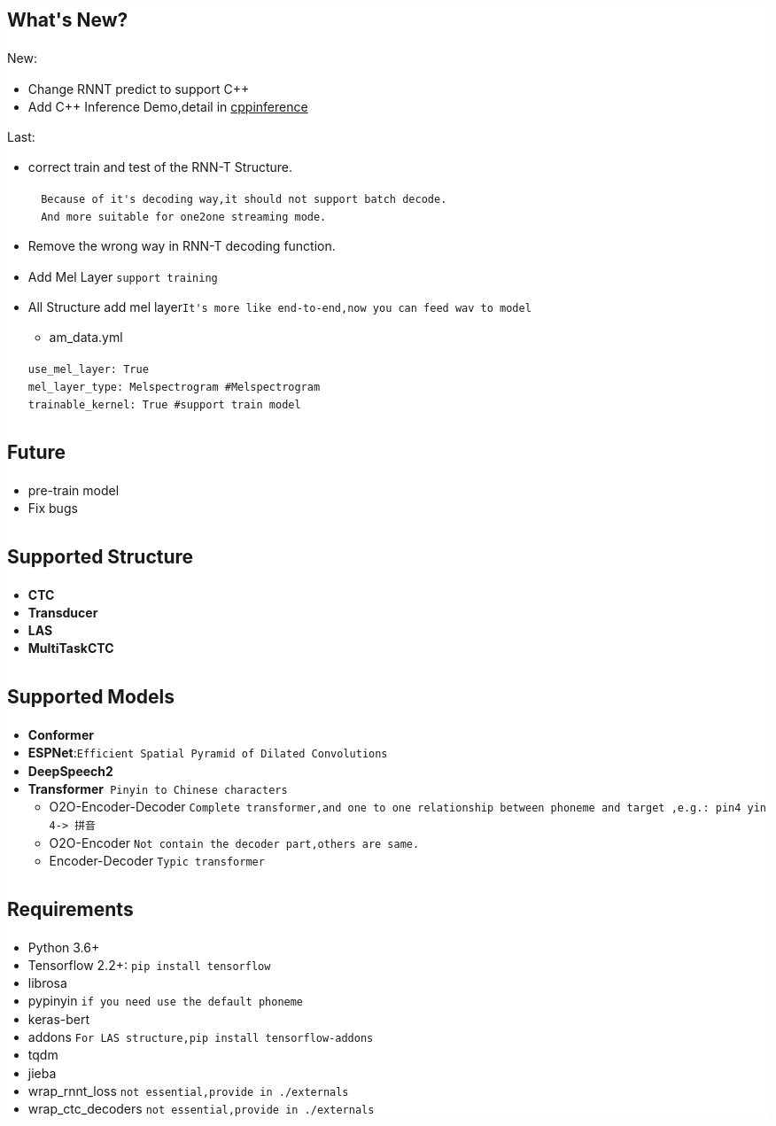 ## What's New?


New:

- Change RNNT predict to support C++
- Add C++ Inference Demo,detail in [cppinference](https://github.com/Z-yq/TensorflowASR/tree/master/CppInference)
    
        
 
Last:
- correct train and test of the RNN-T Structure.
        
        Because of it's decoding way,it should not support batch decode.
        And more suitable for one2one streaming mode.
      
- Remove the wrong way in RNN-T decoding function.
-  Add Mel Layer `support training`
-  All Structure add mel layer`It's more like end-to-end,now you can feed wav to model`
   - am_data.yml 
   ```
   use_mel_layer: True
   mel_layer_type: Melspectrogram #Melspectrogram
   trainable_kernel: True #support train model
   ```


## Future
-  pre-train model
-  Fix bugs

## Supported Structure
-  **CTC**
-  **Transducer**
-  **LAS**
-  **MultiTaskCTC**

## Supported Models

-   **Conformer** 
-   **ESPNet**:`Efficient Spatial Pyramid of Dilated Convolutions`
-   **DeepSpeech2**
-   **Transformer**` Pinyin to Chinese characters` 
       -  O2O-Encoder-Decoder `Complete transformer,and one to one relationship between phoneme and target
,e.g.: pin4 yin4-> 拼音`
       -  O2O-Encoder `Not contain the decoder part,others are same.`
       -  Encoder-Decoder `Typic transformer`


## Requirements

-   Python 3.6+
-   Tensorflow 2.2+: `pip install tensorflow`
-   librosa
-   pypinyin `if you need use the default phoneme`
-   keras-bert
-   addons `For LAS structure,pip install tensorflow-addons`
-   tqdm
-   jieba
-   wrap_rnnt_loss `not essential,provide in ./externals`
-   wrap_ctc_decoders `not essential,provide in ./externals`
